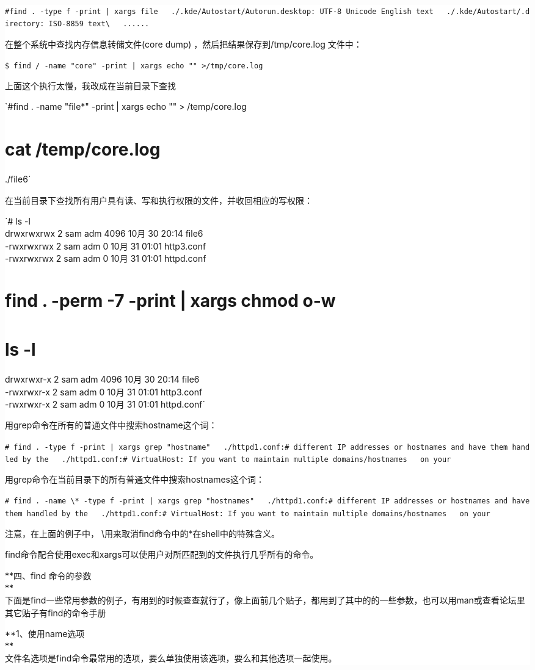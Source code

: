 `#find . -type f -print | xargs file  
./.kde/Autostart/Autorun.desktop: UTF-8 Unicode English text  
./.kde/Autostart/.directory: ISO-8859 text\  
......`

在整个系统中查找内存信息转储文件(core dump) ，然后把结果保存到/tmp/core.log 文件中：

`$ find / -name "core" -print | xargs echo "" >/tmp/core.log`

上面这个执行太慢，我改成在当前目录下查找

`#find . -name "file*" -print | xargs echo "" > /temp/core.log  
# cat /temp/core.log  
./file6`

在当前目录下查找所有用户具有读、写和执行权限的文件，并收回相应的写权限：

`# ls -l  
drwxrwxrwx 2 sam adm 4096 10月 30 20:14 file6  
-rwxrwxrwx 2 sam adm 0 10月 31 01:01 http3.conf  
-rwxrwxrwx 2 sam adm 0 10月 31 01:01 httpd.conf  
# find . -perm -7 -print | xargs chmod o-w  
# ls -l  
drwxrwxr-x 2 sam adm 4096 10月 30 20:14 file6  
-rwxrwxr-x 2 sam adm 0 10月 31 01:01 http3.conf  
-rwxrwxr-x 2 sam adm 0 10月 31 01:01 httpd.conf`

用grep命令在所有的普通文件中搜索hostname这个词：

`# find . -type f -print | xargs grep "hostname"  
./httpd1.conf:# different IP addresses or hostnames and have them handled by the  
./httpd1.conf:# VirtualHost: If you want to maintain multiple domains/hostnames  
on your`

用grep命令在当前目录下的所有普通文件中搜索hostnames这个词：

`# find . -name \* -type f -print | xargs grep "hostnames"  
./httpd1.conf:# different IP addresses or hostnames and have them handled by the  
./httpd1.conf:# VirtualHost: If you want to maintain multiple domains/hostnames  
on your`

注意，在上面的例子中， \\用来取消find命令中的*在shell中的特殊含义。

find命令配合使用exec和xargs可以使用户对所匹配到的文件执行几乎所有的命令。

**四、find 命令的参数  
**  
下面是find一些常用参数的例子，有用到的时候查查就行了，像上面前几个贴子，都用到了其中的的一些参数，也可以用man或查看论坛里其它贴子有find的命令手册

**1、使用name选项  
**  
文件名选项是find命令最常用的选项，要么单独使用该选项，要么和其他选项一起使用。
